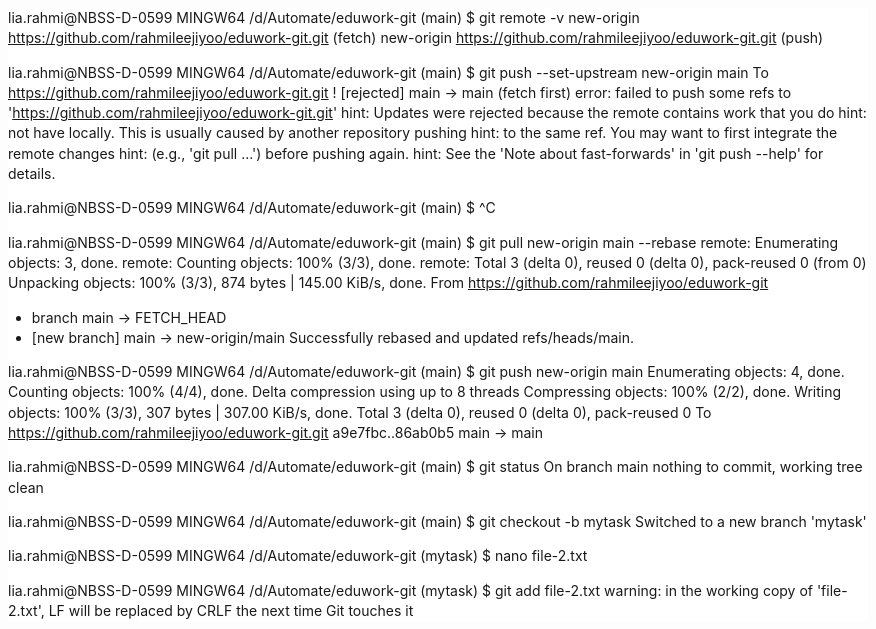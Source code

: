 lia.rahmi@NBSS-D-0599 MINGW64 /d/Automate/eduwork-git (main)
$ git remote -v
new-origin      https://github.com/rahmileejiyoo/eduwork-git.git (fetch)
new-origin      https://github.com/rahmileejiyoo/eduwork-git.git (push)

lia.rahmi@NBSS-D-0599 MINGW64 /d/Automate/eduwork-git (main)
$ git push --set-upstream new-origin main
To https://github.com/rahmileejiyoo/eduwork-git.git
 ! [rejected]        main -> main (fetch first)
error: failed to push some refs to 'https://github.com/rahmileejiyoo/eduwork-git.git'
hint: Updates were rejected because the remote contains work that you do
hint: not have locally. This is usually caused by another repository pushing
hint: to the same ref. You may want to first integrate the remote changes
hint: (e.g., 'git pull ...') before pushing again.
hint: See the 'Note about fast-forwards' in 'git push --help' for details.

lia.rahmi@NBSS-D-0599 MINGW64 /d/Automate/eduwork-git (main)
$ ^C

lia.rahmi@NBSS-D-0599 MINGW64 /d/Automate/eduwork-git (main)
$ git pull new-origin main --rebase
remote: Enumerating objects: 3, done.
remote: Counting objects: 100% (3/3), done.
remote: Total 3 (delta 0), reused 0 (delta 0), pack-reused 0 (from 0)
Unpacking objects: 100% (3/3), 874 bytes | 145.00 KiB/s, done.
From https://github.com/rahmileejiyoo/eduwork-git
 * branch            main       -> FETCH_HEAD
 * [new branch]      main       -> new-origin/main
Successfully rebased and updated refs/heads/main.

lia.rahmi@NBSS-D-0599 MINGW64 /d/Automate/eduwork-git (main)
$ git push new-origin main
Enumerating objects: 4, done.
Counting objects: 100% (4/4), done.
Delta compression using up to 8 threads
Compressing objects: 100% (2/2), done.
Writing objects: 100% (3/3), 307 bytes | 307.00 KiB/s, done.
Total 3 (delta 0), reused 0 (delta 0), pack-reused 0
To https://github.com/rahmileejiyoo/eduwork-git.git
   a9e7fbc..86ab0b5  main -> main

lia.rahmi@NBSS-D-0599 MINGW64 /d/Automate/eduwork-git (main)
$ git status
On branch main
nothing to commit, working tree clean

lia.rahmi@NBSS-D-0599 MINGW64 /d/Automate/eduwork-git (main)
$ git checkout -b mytask
Switched to a new branch 'mytask'

lia.rahmi@NBSS-D-0599 MINGW64 /d/Automate/eduwork-git (mytask)
$ nano file-2.txt

lia.rahmi@NBSS-D-0599 MINGW64 /d/Automate/eduwork-git (mytask)
$ git add file-2.txt
warning: in the working copy of 'file-2.txt', LF will be replaced by CRLF the next time Git touches it
